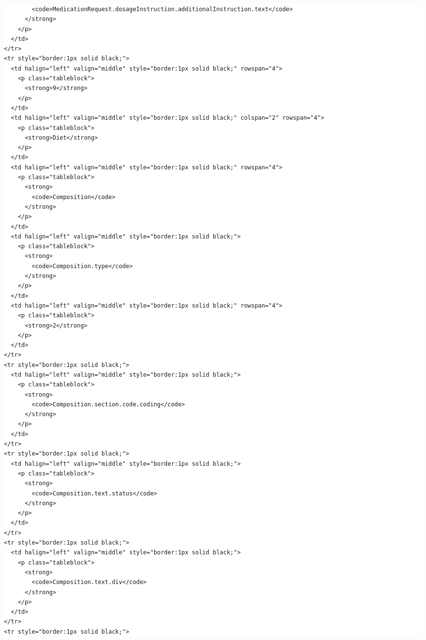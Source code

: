             <code>MedicationRequest.dosageInstruction.additionalInstruction.text</code>
          </strong>
        </p>
      </td>
    </tr>
    <tr style="border:1px solid black;">
      <td halign="left" valign="middle" style="border:1px solid black;" rowspan="4">
        <p class="tableblock">
          <strong>9</strong>
        </p>
      </td>
      <td halign="left" valign="middle" style="border:1px solid black;" colspan="2" rowspan="4">
        <p class="tableblock">
          <strong>Diet</strong>
        </p>
      </td>
      <td halign="left" valign="middle" style="border:1px solid black;" rowspan="4">
        <p class="tableblock">
          <strong>
            <code>Composition</code>
          </strong>
        </p>
      </td>
      <td halign="left" valign="middle" style="border:1px solid black;">
        <p class="tableblock">
          <strong>
            <code>Composition.type</code>
          </strong>
        </p>
      </td>
      <td halign="left" valign="middle" style="border:1px solid black;" rowspan="4">
        <p class="tableblock">
          <strong>2</strong>
        </p>
      </td>
    </tr>
    <tr style="border:1px solid black;">
      <td halign="left" valign="middle" style="border:1px solid black;">
        <p class="tableblock">
          <strong>
            <code>Composition.section.code.coding</code>
          </strong>
        </p>
      </td>
    </tr>
    <tr style="border:1px solid black;">
      <td halign="left" valign="middle" style="border:1px solid black;">
        <p class="tableblock">
          <strong>
            <code>Composition.text.status</code>
          </strong>
        </p>
      </td>
    </tr>
    <tr style="border:1px solid black;">
      <td halign="left" valign="middle" style="border:1px solid black;">
        <p class="tableblock">
          <strong>
            <code>Composition.text.div</code>
          </strong>
        </p>
      </td>
    </tr>
    <tr style="border:1px solid black;">